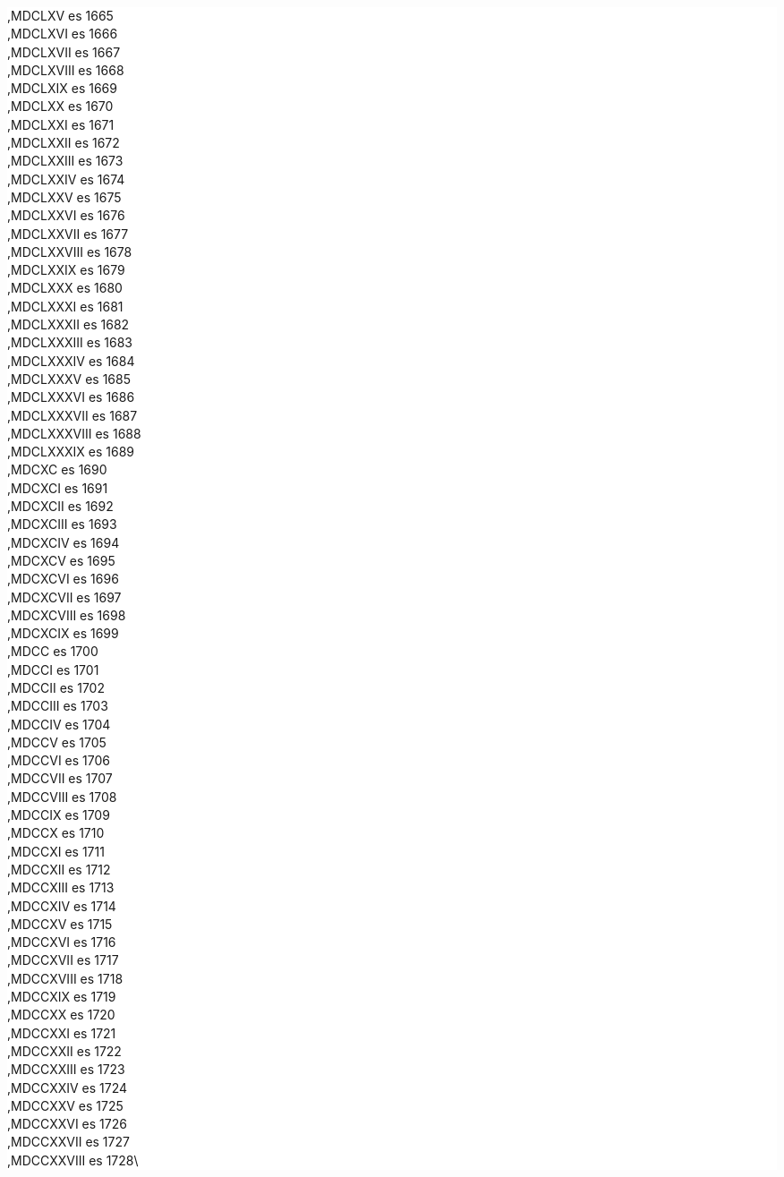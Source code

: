 ,MDCLXV es 1665\
,MDCLXVI es 1666\
,MDCLXVII es 1667\
,MDCLXVIII es 1668\
,MDCLXIX es 1669\
,MDCLXX es 1670\
,MDCLXXI es 1671\
,MDCLXXII es 1672\
,MDCLXXIII es 1673\
,MDCLXXIV es 1674\
,MDCLXXV es 1675\
,MDCLXXVI es 1676\
,MDCLXXVII es 1677\
,MDCLXXVIII es 1678\
,MDCLXXIX es 1679\
,MDCLXXX es 1680\
,MDCLXXXI es 1681\
,MDCLXXXII es 1682\
,MDCLXXXIII es 1683\
,MDCLXXXIV es 1684\
,MDCLXXXV es 1685\
,MDCLXXXVI es 1686\
,MDCLXXXVII es 1687\
,MDCLXXXVIII es 1688\
,MDCLXXXIX es 1689\
,MDCXC es 1690\
,MDCXCI es 1691\
,MDCXCII es 1692\
,MDCXCIII es 1693\
,MDCXCIV es 1694\
,MDCXCV es 1695\
,MDCXCVI es 1696\
,MDCXCVII es 1697\
,MDCXCVIII es 1698\
,MDCXCIX es 1699\
,MDCC es 1700\
,MDCCI es 1701\
,MDCCII es 1702\
,MDCCIII es 1703\
,MDCCIV es 1704\
,MDCCV es 1705\
,MDCCVI es 1706\
,MDCCVII es 1707\
,MDCCVIII es 1708\
,MDCCIX es 1709\
,MDCCX es 1710\
,MDCCXI es 1711\
,MDCCXII es 1712\
,MDCCXIII es 1713\
,MDCCXIV es 1714\
,MDCCXV es 1715\
,MDCCXVI es 1716\
,MDCCXVII es 1717\
,MDCCXVIII es 1718\
,MDCCXIX es 1719\
,MDCCXX es 1720\
,MDCCXXI es 1721\
,MDCCXXII es 1722\
,MDCCXXIII es 1723\
,MDCCXXIV es 1724\
,MDCCXXV es 1725\
,MDCCXXVI es 1726\
,MDCCXXVII es 1727\
,MDCCXXVIII es 1728\